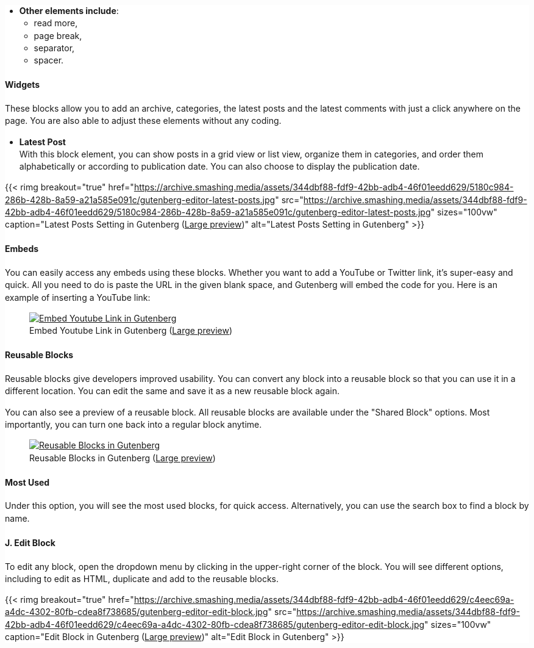 - **Other elements include**:  
	- read more,
	- page break,
	- separator,
	- spacer.

#### Widgets

These blocks allow you to add an archive, categories, the latest posts and the latest comments with just a click anywhere on the page. You are also able to adjust these elements without any coding.

- **Latest Post**  
With this block element, you can show posts in a grid view or list view, organize them in categories, and order them alphabetically or according to publication date. You can also choose to display the publication date.

{{< rimg breakout="true" href="https://archive.smashing.media/assets/344dbf88-fdf9-42bb-adb4-46f01eedd629/5180c984-286b-428b-8a59-a21a585e091c/gutenberg-editor-latest-posts.jpg" src="https://archive.smashing.media/assets/344dbf88-fdf9-42bb-adb4-46f01eedd629/5180c984-286b-428b-8a59-a21a585e091c/gutenberg-editor-latest-posts.jpg" sizes="100vw" caption="Latest Posts Setting in Gutenberg (<a href='https://archive.smashing.media/assets/344dbf88-fdf9-42bb-adb4-46f01eedd629/5180c984-286b-428b-8a59-a21a585e091c/gutenberg-editor-latest-posts.jpg'>Large preview</a>)" alt="Latest Posts Setting in Gutenberg" >}}

#### Embeds

You can easily access any embeds using these blocks. Whether you want to add a YouTube or Twitter link, it’s super-easy and quick. All you need to do is paste the URL in the given blank space, and Gutenberg will embed the code for you. Here is an example of inserting a YouTube link:

<figure><a href="https://archive.smashing.media/assets/344dbf88-fdf9-42bb-adb4-46f01eedd629/09fce3e7-ff57-4d9d-bf2f-168439ff1c45/gutenberg-editor-embeds.gif"><img loading="lazy" decoding="async"  src="https://archive.smashing.media/assets/344dbf88-fdf9-42bb-adb4-46f01eedd629/09fce3e7-ff57-4d9d-bf2f-168439ff1c45/gutenberg-editor-embeds.gif" width="1903" height="939" alt="Embed Youtube Link in Gutenberg" /></a><figcaption>Embed Youtube Link in Gutenberg (<a href="https://archive.smashing.media/assets/344dbf88-fdf9-42bb-adb4-46f01eedd629/09fce3e7-ff57-4d9d-bf2f-168439ff1c45/gutenberg-editor-embeds.gif">Large preview</a>)</figcaption></figure>

#### Reusable Blocks

Reusable blocks give developers improved usability. You can convert any block into a reusable block so that you can use it in a different location. You can edit the same and save it as a new reusable block again.

You can also see a preview of a reusable block. All reusable blocks are available under the "Shared Block" options. Most importantly, you can turn one back into a regular block anytime.

<figure><a href="https://archive.smashing.media/assets/344dbf88-fdf9-42bb-adb4-46f01eedd629/44e3c1e4-9a59-4c01-9919-b7a00f072354/gutenberg-editor-reusable-blocks.gif"><img loading="lazy" decoding="async"  src="https://archive.smashing.media/assets/344dbf88-fdf9-42bb-adb4-46f01eedd629/44e3c1e4-9a59-4c01-9919-b7a00f072354/gutenberg-editor-reusable-blocks.gif" width="1903" height="939" alt="Reusable Blocks in Gutenberg" /></a><figcaption>Reusable Blocks in Gutenberg (<a href="https://archive.smashing.media/assets/344dbf88-fdf9-42bb-adb4-46f01eedd629/44e3c1e4-9a59-4c01-9919-b7a00f072354/gutenberg-editor-reusable-blocks.gif">Large preview</a>)</figcaption></figure>

#### Most Used

Under this option, you will see the most used blocks, for quick access. Alternatively, you can use the search box to find a block by name.

#### J. Edit Block

To edit any block, open the dropdown menu by clicking in the upper-right corner of the block. You will see different options, including to edit as HTML, duplicate and add to the reusable blocks.

{{< rimg breakout="true" href="https://archive.smashing.media/assets/344dbf88-fdf9-42bb-adb4-46f01eedd629/c4eec69a-a4dc-4302-80fb-cdea8f738685/gutenberg-editor-edit-block.jpg" src="https://archive.smashing.media/assets/344dbf88-fdf9-42bb-adb4-46f01eedd629/c4eec69a-a4dc-4302-80fb-cdea8f738685/gutenberg-editor-edit-block.jpg" sizes="100vw" caption="Edit Block in Gutenberg (<a href='https://archive.smashing.media/assets/344dbf88-fdf9-42bb-adb4-46f01eedd629/c4eec69a-a4dc-4302-80fb-cdea8f738685/gutenberg-editor-edit-block.jpg'>Large preview</a>)" alt="Edit Block in Gutenberg" >}}
